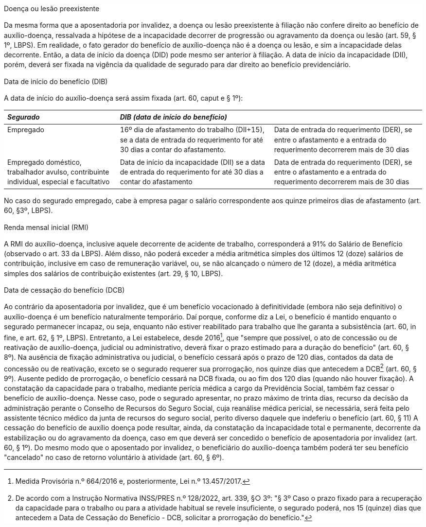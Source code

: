 Doença ou lesão preexistente

Da mesma forma que a aposentadoria por invalidez, a doença ou lesão preexistente à filiação não confere direito ao benefício de auxílio-doença, ressalvada a hipótese de a incapacidade decorrer de progressão ou agravamento da doença ou lesão (art. 59, § 1º, LBPS). Em realidade, o fato gerador do benefício de auxílio-doença não é a doença ou lesão, e sim a incapacidade delas decorrente. Então, a data de início da doença (DID) pode mesmo ser anterior à filiação. A data de início da incapacidade (DII), porém, deverá ser fixada na vigência da qualidade de segurado para dar direito ao benefício previdenciário.

Data de início do benefício (DIB)

A data de início do auxílio-doença será assim fixada (art. 60, caput e § 1º):

| *Segurado*                                                                               | *DIB* *(data de início do benefício)*                                                                                      |                                                                                                                      |
|:-----------------------------------------------------------------------------------------|:---------------------------------------------------------------------------------------------------------------------------|:---------------------------------------------------------------------------------------------------------------------|
| Empregado                                                                                | 16º dia de afastamento do trabalho (DII+15), se a data de entrada do requerimento for até 30 dias a contar do afastamento. | Data de entrada do requerimento (DER), se entre o afastamento e a entrada do requerimento decorrerem mais de 30 dias |
| Empregado doméstico, trabalhador avulso, contribuinte individual, especial e facultativo | Data de início da incapacidade (DII) se a data de entrada do requerimento for até 30 dias a contar do afastamento          | Data de entrada do requerimento (DER), se entre o afastamento e a entrada do requerimento decorrerem mais de 30 dias |

No caso do segurado empregado, cabe à empresa pagar o salário correspondente aos quinze primeiros dias de afastamento (art. 60, §3º, LBPS).

Renda mensal inicial (RMI)

A RMI do auxílio-doença, inclusive aquele decorrente de acidente de trabalho, corresponderá a 91% do Salário de Benefício (observado o art. 33 da LBPS). Além disso, não poderá exceder a média aritmética simples dos últimos 12 (doze) salários de contribuição, inclusive em caso de remuneração variável, ou, se não alcançado o número de 12 (doze), a média aritmética simples dos salários de contribuição existentes (art. 29, § 10, LBPS).

Data de cessação do benefício (DCB)

Ao contrário da aposentadoria por invalidez, que é um benefício vocacionado à definitividade (embora não seja definitivo) o auxílio-doença é um benefício naturalmente temporário. Daí porque, conforme diz a Lei, o benefício é mantido enquanto o segurado permanecer incapaz, ou seja, enquanto não estiver reabilitado para trabalho que lhe garanta a subsistência (art. 60, in fine, e art. 62, § 1º, LBPS). Entretanto, a Lei estabelece, desde 2016[^3], que "sempre que possível, o ato de concessão ou de reativação de auxílio-doença, judicial ou administrativo, deverá fixar o prazo estimado para a duração do benefício" (art. 60, § 8º). Na ausência de fixação administrativa ou judicial, o benefício cessará após o prazo de 120 dias, contados da data de concessão ou de reativação, exceto se o segurado requerer sua prorrogação, nos quinze dias que antecedem a DCB[^4] (art. 60, § 9º). Ausente pedido de prorrogação, o benefício cessará na DCB fixada, ou ao fim dos 120 dias (quando não houver fixação). A constatação da capacidade para o trabalho, mediante perícia médica a cargo da Previdência Social, também faz cessar o benefício de auxílio-doença. Nesse caso, pode o segurado apresentar, no prazo máximo de trinta dias, recurso da decisão da administração perante o Conselho de Recursos do Seguro Social, cuja reanálise médica pericial, se necessária, será feita pelo assistente técnico médico da junta de recursos do seguro social, perito diverso daquele que indeferiu o benefício (art. 60, § 11) A cessação do benefício de auxílio doença pode resultar, ainda, da constatação da incapacidade total e permanente, decorrente da estabilização ou do agravamento da doença, caso em que deverá ser concedido o benefício de aposentadoria por invalidez (art. 60, § 1º). Do mesmo modo que o aposentado por invalidez, o beneficiário do auxílio-doença também poderá ter seu benefício "cancelado" no caso de retorno voluntário à atividade (art. 60, § 6º).

[^3]: Medida Provisória n.º 664/2016 e, posteriormente, Lei n.º 13.457/2017.

[^4]: De acordo com a Instrução Normativa INSS/PRES n.º 128/2022, art. 339, §○ 3º: "§ 3º Caso o prazo fixado para a recuperação da capacidade para o trabalho ou para a atividade habitual se revele insuficiente, o segurado poderá, nos 15 (quinze) dias que antecedem a Data de Cessação do Benefício - DCB, solicitar a prorrogação do benefício."


[^1]: Atualmente, essa lista está no art. art. 151 da LBPS:
[^2]: Atualmente, essa lista está no art. art. 151 da LBPS:
[^5]: LBPS. Art. 15. Mantém a qualidade de segurado, independentemente de contribuições: